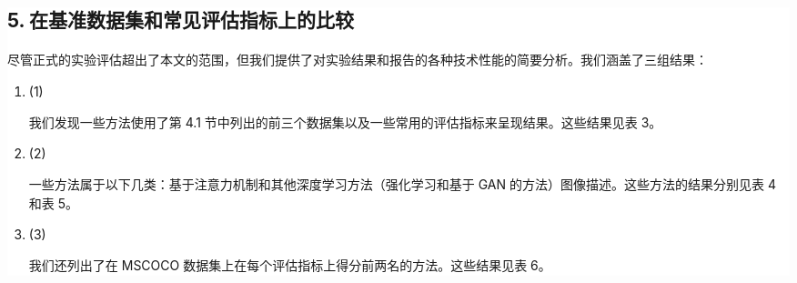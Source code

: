 ## 5\. 在基准数据集和常见评估指标上的比较

尽管正式的实验评估超出了本文的范围，但我们提供了对实验结果和报告的各种技术性能的简要分析。我们涵盖了三组结果：

1.  (1)

    我们发现一些方法使用了第 4.1 节中列出的前三个数据集以及一些常用的评估指标来呈现结果。这些结果见表 3。

1.  (2)

    一些方法属于以下几类：基于注意力机制和其他深度学习方法（强化学习和基于 GAN 的方法）图像描述。这些方法的结果分别见表 4 和表 5。

1.  (3)

    我们还列出了在 MSCOCO 数据集上在每个评估指标上得分前两名的方法。这些结果见表 6。

